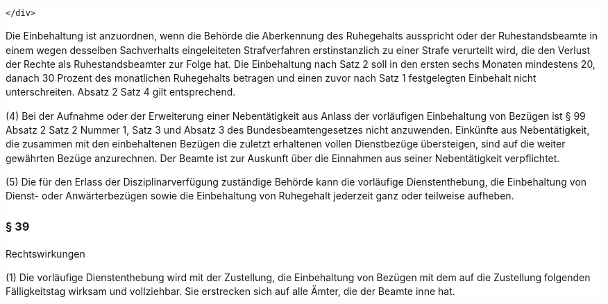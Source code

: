     </div>

Die Einbehaltung ist anzuordnen, wenn die Behörde die Aberkennung des
Ruhegehalts ausspricht oder der Ruhestandsbeamte in einem wegen
desselben Sachverhalts eingeleiteten Strafverfahren erstinstanzlich zu
einer Strafe verurteilt wird, die den Verlust der Rechte als
Ruhestandsbeamter zur Folge hat. Die Einbehaltung nach Satz 2 soll in
den ersten sechs Monaten mindestens 20, danach 30 Prozent des
monatlichen Ruhegehalts betragen und einen zuvor nach Satz 1
festgelegten Einbehalt nicht unterschreiten. Absatz 2 Satz 4 gilt
entsprechend.

</div>

<div class="jurAbsatz">

(4) Bei der Aufnahme oder der Erweiterung einer Nebentätigkeit aus
Anlass der vorläufigen Einbehaltung von Bezügen ist § 99 Absatz 2 Satz 2
Nummer 1, Satz 3 und Absatz 3 des Bundesbeamtengesetzes nicht
anzuwenden. Einkünfte aus Nebentätigkeit, die zusammen mit den
einbehaltenen Bezügen die zuletzt erhaltenen vollen Dienstbezüge
übersteigen, sind auf die weiter gewährten Bezüge anzurechnen. Der
Beamte ist zur Auskunft über die Einnahmen aus seiner Nebentätigkeit
verpflichtet.

</div>

<div class="jurAbsatz">

(5) Die für den Erlass der Disziplinarverfügung zuständige Behörde kann
die vorläufige Dienstenthebung, die Einbehaltung von Dienst- oder
Anwärterbezügen sowie die Einbehaltung von Ruhegehalt jederzeit ganz
oder teilweise aufheben.

</div>

</div>

</div>

</div>

<span id="BJNR151010001BJNE004001125.html"></span>

### § 39  
Rechtswirkungen

<div>

<div class="jnhtml">

<div>

<div class="jurAbsatz">

(1) Die vorläufige Dienstenthebung wird mit der Zustellung, die
Einbehaltung von Bezügen mit dem auf die Zustellung folgenden
Fälligkeitstag wirksam und vollziehbar. Sie erstrecken sich auf alle
Ämter, die der Beamte inne hat.
